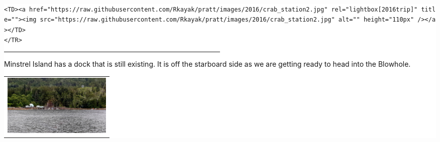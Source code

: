 	<TD><a href="https://raw.githubusercontent.com/Rkayak/pratt/images/2016/crab_station2.jpg" rel="lightbox[2016trip]" title=""><img src="https://raw.githubusercontent.com/Rkayak/pratt/images/2016/crab_station2.jpg" alt="" height="110px" /></a></TD>
	</TR>
</table>

<hr align="center" width="50%" />

Minstrel Island has a dock that is still existing. It is off the starboard side as we are getting ready to head into the Blowhole.
		<table cellpadding="2px">
	<TR>
	<TD><a href="https://raw.githubusercontent.com/Rkayak/pratt/images/2016/minstrel_island.jpg" rel="lightbox[2016trip]" title=""><img src="https://raw.githubusercontent.com/Rkayak/pratt/images/2016/minstrel_island.jpg" alt="" height="110px" /></a></TD>